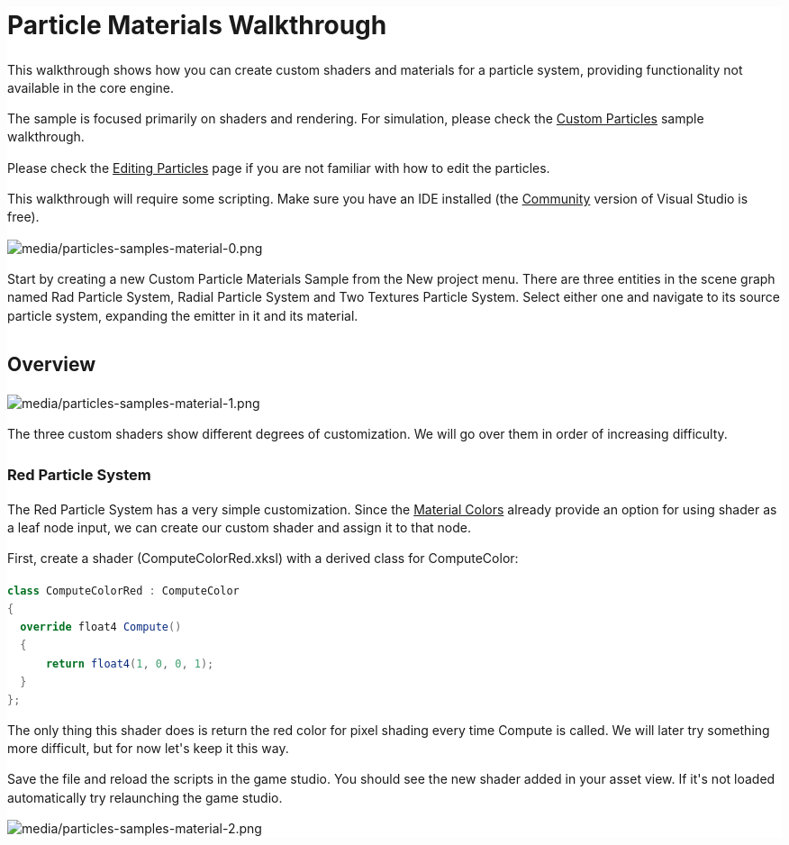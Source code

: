 # Particle Materials Walkthrough

This walkthrough shows how you can create custom shaders and materials for a particle system, providing functionality not available in the core engine.

The sample is focused primarily on shaders and rendering. For simulation, please check the [Custom Particles](custom-particles.md) sample walkthrough.

Please check the [Editing Particles](../particle-editor.md) page if you are not familiar with how to edit the particles.

This walkthrough will require some scripting. Make sure you have an IDE installed (the [Community](https://www.visualstudio.com/en-us/downloads/download-visual-studio-vs.aspx) version of Visual Studio is free).


![media/particles-samples-material-0.png](media/particles-samples-material-0.png) 

Start by creating a new Custom Particle Materials Sample from the New project menu. There are three entities in the scene graph named Rad Particle System, Radial Particle System and Two Textures Particle System. Select either one and navigate to its source particle system, expanding the emitter in it and its material.

## Overview

![media/particles-samples-material-1.png](media/particles-samples-material-1.png) 

The three custom shaders show different degrees of customization. We will go over them in order of increasing difficulty.

### Red Particle System

The Red Particle System has a very simple customization. Since the [Material Colors](../../graphics/materials/material-colors.md) already provide an option for using shader as a leaf node input, we can create our custom shader and assign it to that node.

First, create a shader (ComputeColorRed.xksl) with a derived class for ComputeColor:

  ```cs
class ComputeColorRed : ComputeColor
{
    override float4 Compute()
    {
        return float4(1, 0, 0, 1);
    }
};
```

The only thing this shader does is return the red color for pixel shading every time Compute is called. We will later try something more difficult, but for now let's keep it this way.

Save the file and reload the scripts in the game studio. You should see the new shader added in your asset view. If it's not loaded automatically try relaunching the game studio.

![media/particles-samples-material-2.png](media/particles-samples-material-2.png) 
